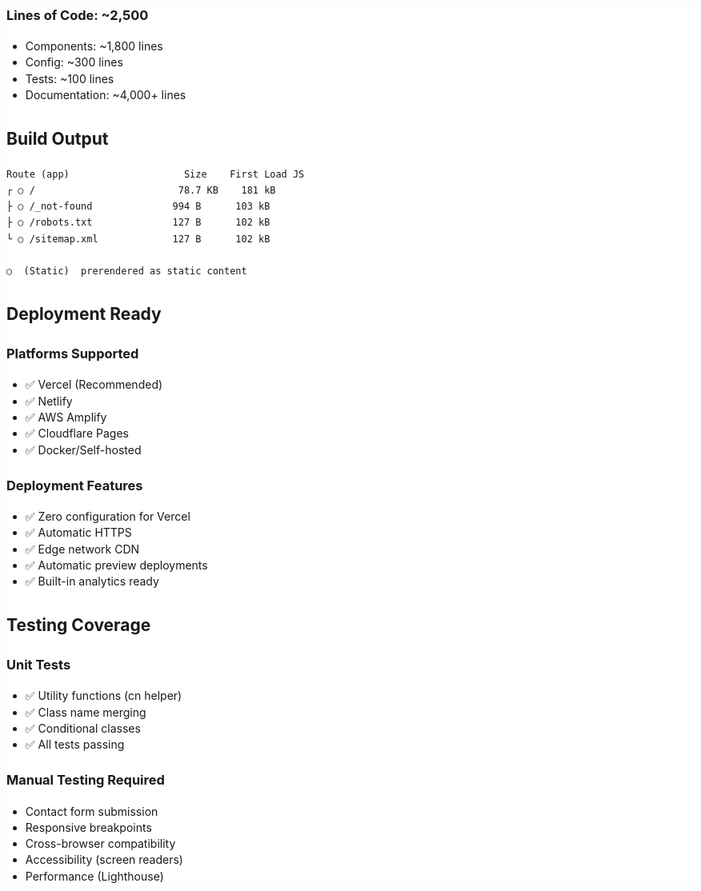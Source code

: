 ### Lines of Code: ~2,500
- Components: ~1,800 lines
- Config: ~300 lines
- Tests: ~100 lines
- Documentation: ~4,000+ lines

## Build Output

```
Route (app)                    Size    First Load JS
┌ ○ /                         78.7 KB    181 kB
├ ○ /_not-found              994 B      103 kB
├ ○ /robots.txt              127 B      102 kB
└ ○ /sitemap.xml             127 B      102 kB

○  (Static)  prerendered as static content
```

## Deployment Ready

### Platforms Supported
- ✅ Vercel (Recommended)
- ✅ Netlify
- ✅ AWS Amplify
- ✅ Cloudflare Pages
- ✅ Docker/Self-hosted

### Deployment Features
- ✅ Zero configuration for Vercel
- ✅ Automatic HTTPS
- ✅ Edge network CDN
- ✅ Automatic preview deployments
- ✅ Built-in analytics ready

## Testing Coverage

### Unit Tests
- ✅ Utility functions (cn helper)
- ✅ Class name merging
- ✅ Conditional classes
- ✅ All tests passing

### Manual Testing Required
- Contact form submission
- Responsive breakpoints
- Cross-browser compatibility
- Accessibility (screen readers)
- Performance (Lighthouse)
